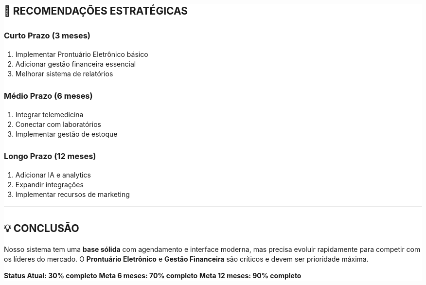 
## 🎯 **RECOMENDAÇÕES ESTRATÉGICAS**

### **Curto Prazo (3 meses)**
1. Implementar Prontuário Eletrônico básico
2. Adicionar gestão financeira essencial
3. Melhorar sistema de relatórios

### **Médio Prazo (6 meses)**
1. Integrar telemedicina
2. Conectar com laboratórios
3. Implementar gestão de estoque

### **Longo Prazo (12 meses)**
1. Adicionar IA e analytics
2. Expandir integrações
3. Implementar recursos de marketing

---

## 💡 **CONCLUSÃO**

Nosso sistema tem uma **base sólida** com agendamento e interface moderna, mas precisa evoluir rapidamente para competir com os líderes do mercado. O **Prontuário Eletrônico** e **Gestão Financeira** são críticos e devem ser prioridade máxima.

**Status Atual: 30% completo**
**Meta 6 meses: 70% completo**
**Meta 12 meses: 90% completo**
